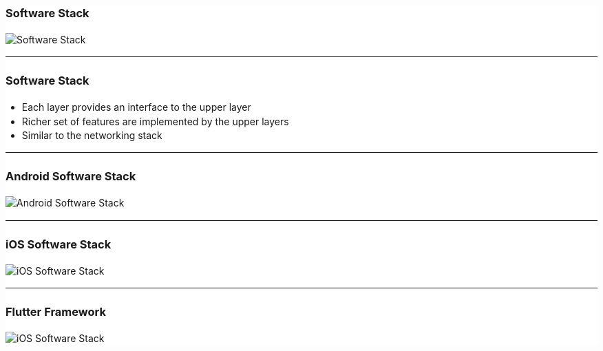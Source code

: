 ### Software Stack

![Software Stack](media/software-stack.svg)

----

### Software Stack

* Each layer provides an interface to the upper layer
* Richer set of features are implemented by the upper layers
* Similar to the networking stack

----

### Android Software Stack

<img src="media/android-software-stack.png" alt="Android Software Stack" width="40%" />


----

### iOS Software Stack

<img src="media/ios-software-stack.png" alt="iOS Software Stack" width="50%" />


----

### Flutter Framework

![iOS Software Stack](media/flutter.png)

